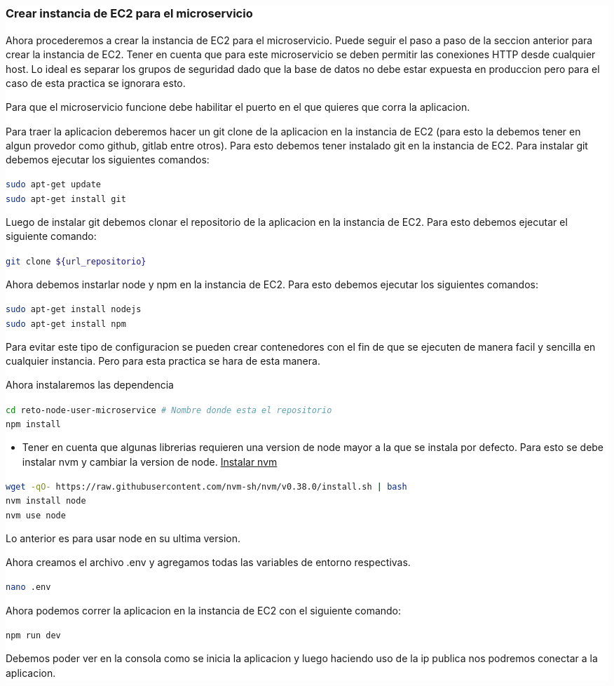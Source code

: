 ### Crear instancia de EC2 para el microservicio

Ahora procederemos a crear la instancia de EC2 para el microservicio. Puede seguir el paso a paso de la seccion anterior para crear la instancia de EC2. Tener en cuenta que para este microservicio se deben permitir las conexiones HTTP desde cualquier host. Lo ideal es separar los grupos de seguridad dado que la base de datos no debe estar expuesta en produccion pero para el caso de esta practica se ignorara esto.

Para que el microservicio funcione debe habilitar el puerto en el que quieres que corra la aplicacion.

Para traer la aplicacion deberemos hacer un git clone de la aplicacion en la instancia de EC2 (para esto la debemos tener en algun provedor como github, gitlab entre otros). Para esto debemos tener instalado git en la instancia de EC2. Para instalar git debemos ejecutar los siguientes comandos:
```bash
sudo apt-get update
sudo apt-get install git
```

Luego de instalar git debemos clonar el repositorio de la aplicacion en la instancia de EC2. Para esto debemos ejecutar el siguiente comando:
```bash
git clone ${url_repositorio}
```
Ahora debemos instarlar node y npm en la instancia de EC2. Para esto debemos ejecutar los siguientes comandos:
```bash
sudo apt-get install nodejs
sudo apt-get install npm
```
Para evitar este tipo de configuracion se pueden crear contenedores con el fin de que se ejecuten de manera facil y sencilla en cualquier instancia. Pero para esta practica se hara de esta manera.

Ahora instalaremos las dependencia
```bash
cd reto-node-user-microservice # Nombre donde esta el repositorio
npm install
```
* Tener en cuenta que algunas librerias requieren una version de node mayor a la que se instala por defecto. Para esto se debe instalar nvm y cambiar la version de node. [Instalar nvm](https://www.digitalocean.com/community/tutorials/how-to-install-node-js-on-ubuntu-20-04-es)
```bash
wget -qO- https://raw.githubusercontent.com/nvm-sh/nvm/v0.38.0/install.sh | bash
nvm install node
nvm use node
```
Lo anterior es para usar node en su ultima version.

Ahora creamos el archivo .env y agregamos todas las variables de entorno respectivas.
```bash 
nano .env
```


Ahora podemos correr la aplicacion en la instancia de EC2 con el siguiente comando:
```bash
npm run dev
```

Debemos poder ver en la consola como se inicia la aplicacion y luego haciendo uso de la ip publica nos podremos conectar a la aplicacion.

